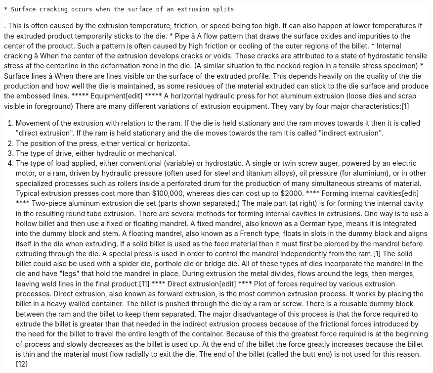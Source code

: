     * Surface cracking occurs when the surface of an extrusion splits
. This is often caused by the extrusion temperature, friction, or speed being
too high. It can also happen at lower temperatures if the extruded product
temporarily sticks to the die.
    * Pipe â A flow pattern that draws the surface oxides and impurities to
      the center of the product. Such a pattern is often caused by high
      friction or cooling of the outer regions of the billet.
    * Internal cracking â When the center of the extrusion develops cracks or
      voids. These cracks are attributed to a state of hydrostatic tensile
      stress at the centerline in the deformation zone in the die. (A similar
      situation to the necked region in a tensile stress specimen)
    * Surface lines â When there are lines visible on the surface of the
      extruded profile. This depends heavily on the quality of the die
      production and how well the die is maintained, as some residues of the
      material extruded can stick to the die surface and produce the embossed
      lines.
***** Equipment[edit] *****
A horizontal hydraulic press for hot aluminum extrusion (loose dies and scrap
visible in foreground)
There are many different variations of extrusion equipment. They vary by four
major characteristics:[1]
   1. Movement of the extrusion with relation to the ram. If the die is held
      stationary and the ram moves towards it then it is called "direct
      extrusion". If the ram is held stationary and the die moves towards the
      ram it is called "indirect extrusion".
   2. The position of the press, either vertical or horizontal.
   3. The type of drive, either hydraulic or mechanical.
   4. The type of load applied, either conventional (variable) or hydrostatic.
A single or twin screw auger, powered by an electric motor, or a ram, driven by
hydraulic pressure (often used for steel and titanium alloys), oil pressure
(for aluminium), or in other specialized processes such as rollers inside a
perforated drum for the production of many simultaneous streams of material.
Typical extrusion presses cost more than $100,000, whereas dies can cost up to
$2000.
**** Forming internal cavities[edit] ****
Two-piece aluminum extrusion die set (parts shown separated.) The male part (at
right) is for forming the internal cavity in the resulting round tube
extrusion.
There are several methods for forming internal cavities in extrusions. One way
is to use a hollow billet and then use a fixed or floating mandrel. A fixed
mandrel, also known as a German type, means it is integrated into the dummy
block and stem. A floating mandrel, also known as a French type, floats in
slots in the dummy block and aligns itself in the die when extruding. If a
solid billet is used as the feed material then it must first be pierced by the
mandrel before extruding through the die. A special press is used in order to
control the mandrel independently from the ram.[1] The solid billet could also
be used with a spider die, porthole die or bridge die. All of these types of
dies incorporate the mandrel in the die and have "legs" that hold the mandrel
in place. During extrusion the metal divides, flows around the legs, then
merges, leaving weld lines in the final product.[11]
**** Direct extrusion[edit] ****
Plot of forces required by various extrusion processes.
Direct extrusion, also known as forward extrusion, is the most common extrusion
process. It works by placing the billet in a heavy walled container. The billet
is pushed through the die by a ram or screw. There is a reusable dummy block
between the ram and the billet to keep them separated. The major disadvantage
of this process is that the force required to extrude the billet is greater
than that needed in the indirect extrusion process because of the frictional
forces introduced by the need for the billet to travel the entire length of the
container. Because of this the greatest force required is at the beginning of
process and slowly decreases as the billet is used up. At the end of the billet
the force greatly increases because the billet is thin and the material must
flow radially to exit the die. The end of the billet (called the butt end) is
not used for this reason.[12]